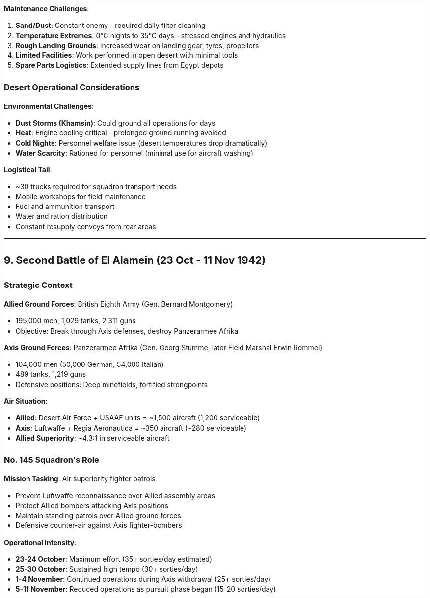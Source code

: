 **Maintenance Challenges**:
1. **Sand/Dust**: Constant enemy - required daily filter cleaning
2. **Temperature Extremes**: 0°C nights to 35°C days - stressed engines and hydraulics
3. **Rough Landing Grounds**: Increased wear on landing gear, tyres, propellers
4. **Limited Facilities**: Work performed in open desert with minimal tools
5. **Spare Parts Logistics**: Extended supply lines from Egypt depots

### Desert Operational Considerations

**Environmental Challenges**:
- **Dust Storms (Khamsin)**: Could ground all operations for days
- **Heat**: Engine cooling critical - prolonged ground running avoided
- **Cold Nights**: Personnel welfare issue (desert temperatures drop dramatically)
- **Water Scarcity**: Rationed for personnel (minimal use for aircraft washing)

**Logistical Tail**:
- ~30 trucks required for squadron transport needs
- Mobile workshops for field maintenance
- Fuel and ammunition transport
- Water and ration distribution
- Constant resupply convoys from rear areas

---

## 9. Second Battle of El Alamein (23 Oct - 11 Nov 1942)

### Strategic Context

**Allied Ground Forces**: British Eighth Army (Gen. Bernard Montgomery)
- 195,000 men, 1,029 tanks, 2,311 guns
- Objective: Break through Axis defenses, destroy Panzerarmee Afrika

**Axis Ground Forces**: Panzerarmee Afrika (Gen. Georg Stumme, later Field Marshal Erwin Rommel)
- 104,000 men (50,000 German, 54,000 Italian)
- 489 tanks, 1,219 guns
- Defensive positions: Deep minefields, fortified strongpoints

**Air Situation**:
- **Allied**: Desert Air Force + USAAF units = ~1,500 aircraft (1,200 serviceable)
- **Axis**: Luftwaffe + Regia Aeronautica = ~350 aircraft (~280 serviceable)
- **Allied Superiority**: ~4.3:1 in serviceable aircraft

### No. 145 Squadron's Role

**Mission Tasking**: Air superiority fighter patrols
- Prevent Luftwaffe reconnaissance over Allied assembly areas
- Protect Allied bombers attacking Axis positions
- Maintain standing patrols over Allied ground forces
- Defensive counter-air against Axis fighter-bombers

**Operational Intensity**:
- **23-24 October**: Maximum effort (35+ sorties/day estimated)
- **25-30 October**: Sustained high tempo (30+ sorties/day)
- **1-4 November**: Continued operations during Axis withdrawal (25+ sorties/day)
- **5-11 November**: Reduced operations as pursuit phase began (15-20 sorties/day)
